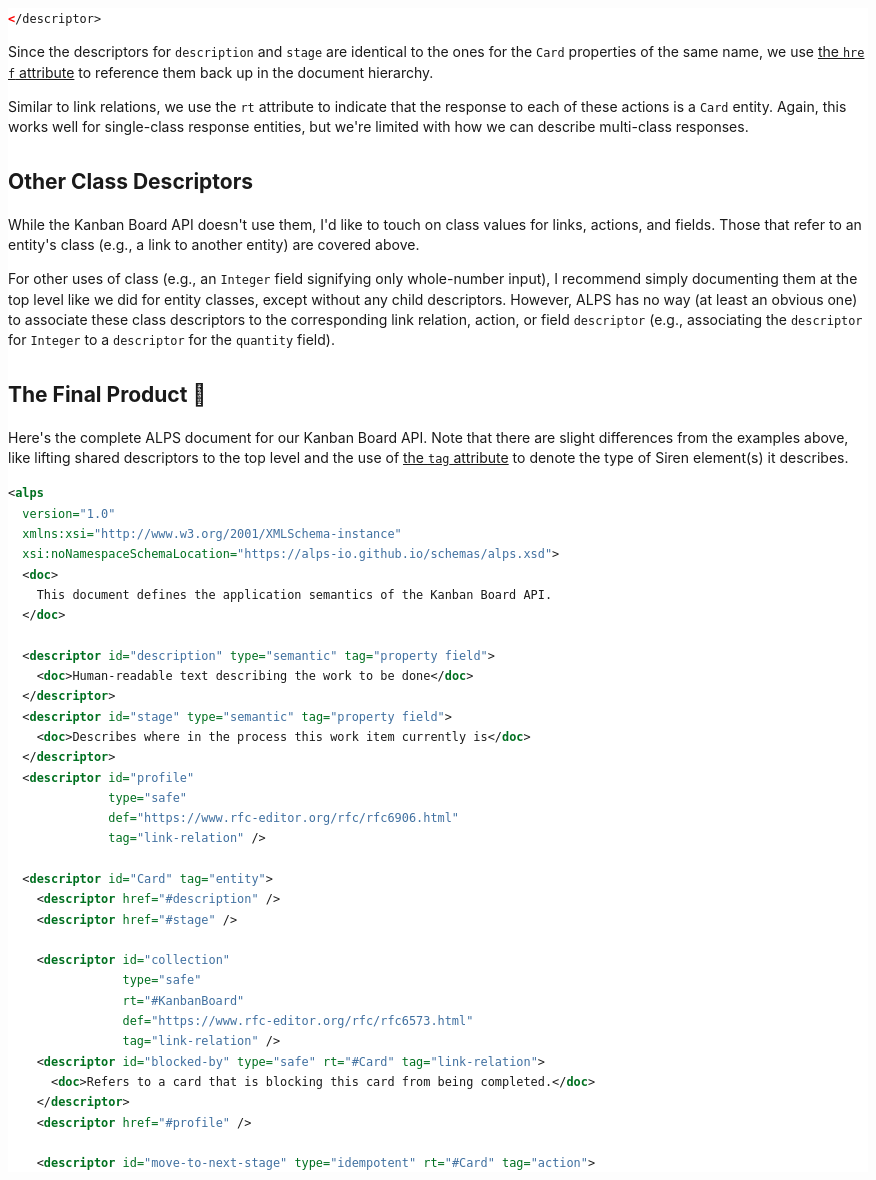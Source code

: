 ```xml
</descriptor>
```

Since the descriptors for `description` and `stage` are identical to the ones for the `Card` properties of the same name, we use [the `href` attribute](https://datatracker.ietf.org/doc/html/draft-amundsen-richardson-foster-alps-07#section-2.2.8) to reference them back up in the document hierarchy.

Similar to link relations, we use the `rt` attribute to indicate that the response to each of these actions is a `Card` entity. Again, this works well for single-class response entities, but we're limited with how we can describe multi-class responses.

## Other Class Descriptors

While the Kanban Board API doesn't use them, I'd like to touch on class values for links, actions, and fields. Those that refer to an entity's class (e.g., a link to another entity) are covered above.

For other uses of class (e.g., an `Integer` field signifying only whole-number input), I recommend simply documenting them at the top level like we did for entity classes, except without any child descriptors. However, ALPS has no way (at least an obvious one) to associate these class descriptors to the corresponding link relation, action, or field `descriptor` (e.g., associating the `descriptor` for `Integer` to a `descriptor` for the `quantity` field).

## The Final Product 🎉

Here's the complete ALPS document for our Kanban Board API. Note that there are slight differences from the examples above, like lifting shared descriptors to the top level and the use of [the `tag` attribute](https://datatracker.ietf.org/doc/html/draft-amundsen-richardson-foster-alps-07#section-2.2.14) to denote the type of Siren element(s) it describes.

```xml
<alps
  version="1.0"
  xmlns:xsi="http://www.w3.org/2001/XMLSchema-instance"
  xsi:noNamespaceSchemaLocation="https://alps-io.github.io/schemas/alps.xsd">
  <doc>
    This document defines the application semantics of the Kanban Board API.
  </doc>

  <descriptor id="description" type="semantic" tag="property field">
    <doc>Human-readable text describing the work to be done</doc>
  </descriptor>
  <descriptor id="stage" type="semantic" tag="property field">
    <doc>Describes where in the process this work item currently is</doc>
  </descriptor>
  <descriptor id="profile"
              type="safe"
              def="https://www.rfc-editor.org/rfc/rfc6906.html"
              tag="link-relation" />

  <descriptor id="Card" tag="entity">
    <descriptor href="#description" />
    <descriptor href="#stage" />

    <descriptor id="collection"
                type="safe"
                rt="#KanbanBoard"
                def="https://www.rfc-editor.org/rfc/rfc6573.html"
                tag="link-relation" />
    <descriptor id="blocked-by" type="safe" rt="#Card" tag="link-relation">
      <doc>Refers to a card that is blocking this card from being completed.</doc>
    </descriptor>
    <descriptor href="#profile" />

    <descriptor id="move-to-next-stage" type="idempotent" rt="#Card" tag="action">
```